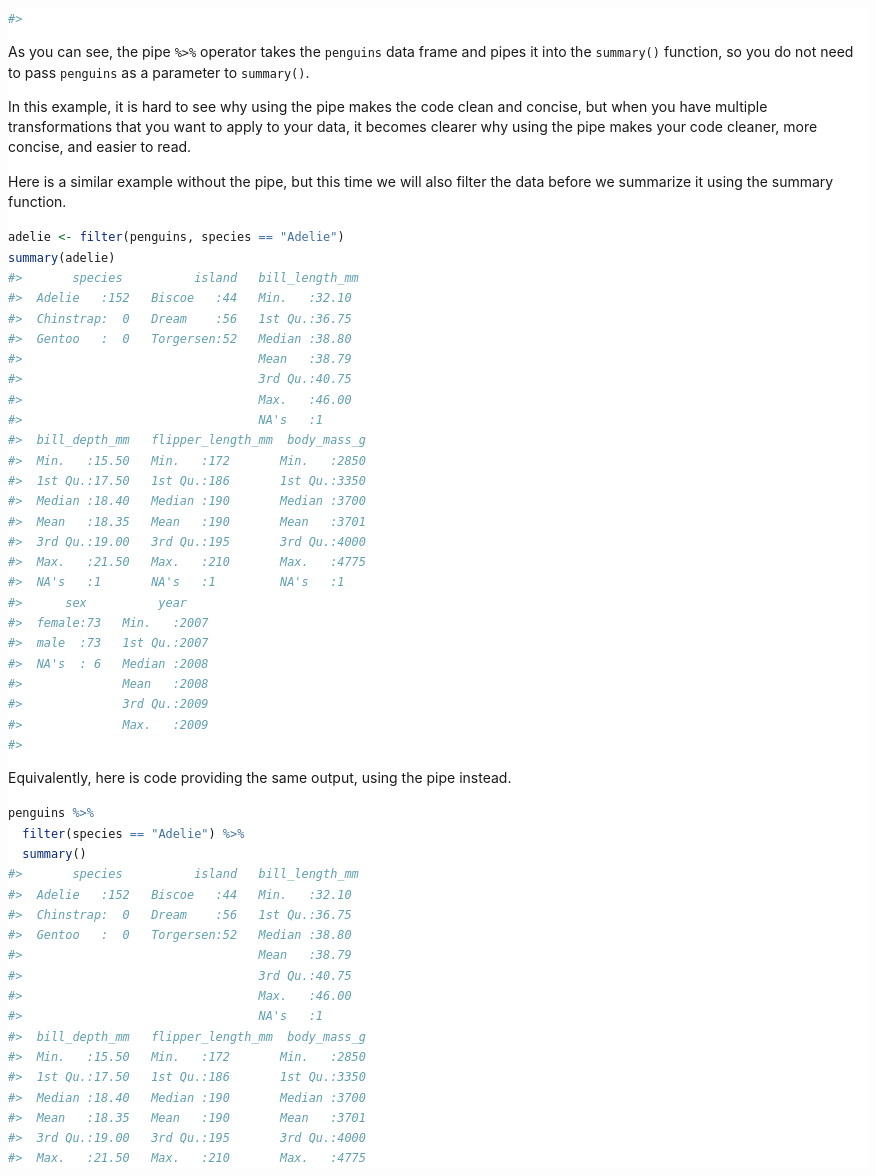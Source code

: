 ```r
#> 
```

As you can see, the pipe `%>%` operator takes the `penguins` data frame and pipes it into
the `summary()` function, so you do not need to pass `penguins` as a parameter to
`summary()`.

In this example, it is hard to see why using the pipe makes the code clean and
concise, but when you have multiple transformations that you want to apply to your data,
it becomes clearer why using the pipe makes your code cleaner, more concise, and easier to
read.

Here is a similar example without the pipe, but this time we will also filter the data 
before we summarize it using the summary function.


```r
adelie <- filter(penguins, species == "Adelie")
summary(adelie)
#>       species          island   bill_length_mm 
#>  Adelie   :152   Biscoe   :44   Min.   :32.10  
#>  Chinstrap:  0   Dream    :56   1st Qu.:36.75  
#>  Gentoo   :  0   Torgersen:52   Median :38.80  
#>                                 Mean   :38.79  
#>                                 3rd Qu.:40.75  
#>                                 Max.   :46.00  
#>                                 NA's   :1      
#>  bill_depth_mm   flipper_length_mm  body_mass_g  
#>  Min.   :15.50   Min.   :172       Min.   :2850  
#>  1st Qu.:17.50   1st Qu.:186       1st Qu.:3350  
#>  Median :18.40   Median :190       Median :3700  
#>  Mean   :18.35   Mean   :190       Mean   :3701  
#>  3rd Qu.:19.00   3rd Qu.:195       3rd Qu.:4000  
#>  Max.   :21.50   Max.   :210       Max.   :4775  
#>  NA's   :1       NA's   :1         NA's   :1     
#>      sex          year     
#>  female:73   Min.   :2007  
#>  male  :73   1st Qu.:2007  
#>  NA's  : 6   Median :2008  
#>              Mean   :2008  
#>              3rd Qu.:2009  
#>              Max.   :2009  
#> 
```

Equivalently, here is code providing the same output, using the pipe instead.


```r
penguins %>%
  filter(species == "Adelie") %>%
  summary()
#>       species          island   bill_length_mm 
#>  Adelie   :152   Biscoe   :44   Min.   :32.10  
#>  Chinstrap:  0   Dream    :56   1st Qu.:36.75  
#>  Gentoo   :  0   Torgersen:52   Median :38.80  
#>                                 Mean   :38.79  
#>                                 3rd Qu.:40.75  
#>                                 Max.   :46.00  
#>                                 NA's   :1      
#>  bill_depth_mm   flipper_length_mm  body_mass_g  
#>  Min.   :15.50   Min.   :172       Min.   :2850  
#>  1st Qu.:17.50   1st Qu.:186       1st Qu.:3350  
#>  Median :18.40   Median :190       Median :3700  
#>  Mean   :18.35   Mean   :190       Mean   :3701  
#>  3rd Qu.:19.00   3rd Qu.:195       3rd Qu.:4000  
#>  Max.   :21.50   Max.   :210       Max.   :4775  
```